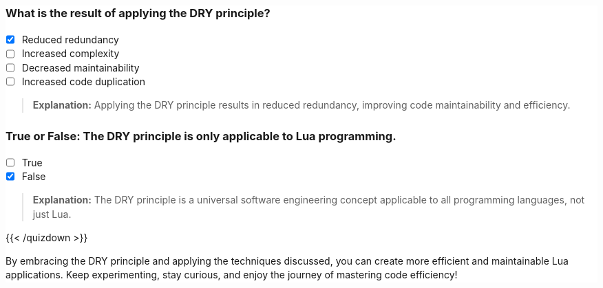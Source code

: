 ### What is the result of applying the DRY principle?

- [x] Reduced redundancy
- [ ] Increased complexity
- [ ] Decreased maintainability
- [ ] Increased code duplication

> **Explanation:** Applying the DRY principle results in reduced redundancy, improving code maintainability and efficiency.

### True or False: The DRY principle is only applicable to Lua programming.

- [ ] True
- [x] False

> **Explanation:** The DRY principle is a universal software engineering concept applicable to all programming languages, not just Lua.

{{< /quizdown >}}

By embracing the DRY principle and applying the techniques discussed, you can create more efficient and maintainable Lua applications. Keep experimenting, stay curious, and enjoy the journey of mastering code efficiency!
